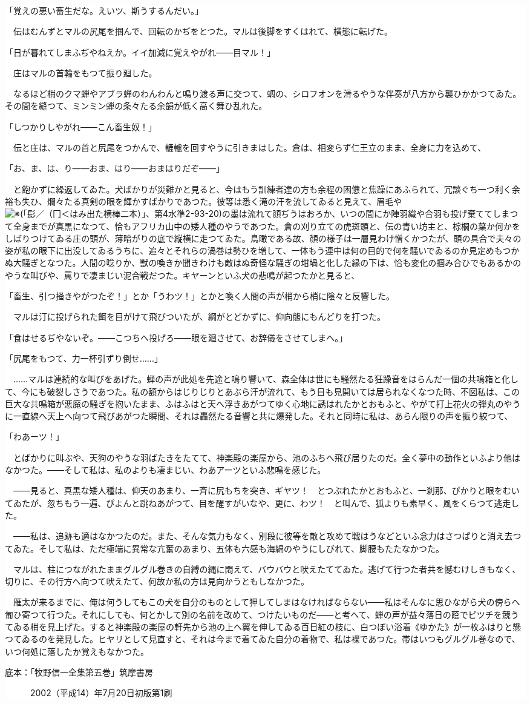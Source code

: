 「覚えの悪い畜生だな。えいツ、斯うするんだい。」

　伝はむんずとマルの尻尾を掴んで、回転のかぢをとつた。マルは後脚をすくはれて、横態に転げた。

「日が暮れてしまふぢやねえか。イイ加減に覚えやがれ――目マル！」

　庄はマルの首輪をもつて振り廻した。

　なるほど梢のクマ蝉やアブラ蝉のわんわんと鳴り渡る声に交つて、蜩の、シロフオンを滑るやうな伴奏が八方から襲ひかかつてゐた。その間を縫つて、ミンミン蝉の条々たる余韻が低く高く舞ひ乱れた。

「しつかりしやがれ――こん畜生奴！」

　伝と庄は、マルの首と尻尾をつかんで、轆轤を回すやうに引きまはした。倉は、相変らず仁王立のまま、全身に力を込めて、

「お、ま、は、り――おま、はり――おまはりだぞ――」

　と飽かずに繰返してゐた。犬ばかりが災難かと見ると、今はもう訓練者達の方も余程の困憊と焦躁にあふられて、冗談ぐち一つ利く余裕も失ひ、爛々たる真剣の眼を輝かすばかりであつた。彼等は悉く滝の汗を流してゐると見えて、眉毛や![※(「髟／（冂＜はみ出た横棒二本）」、第4水準2-93-20)](https://www.aozora.gr.jp/cards/000183/files/../../../gaiji/2-93/2-93-20.png)の墨は流れて顔ぢうはおろか、いつの間にか陣羽織や合羽も投げ棄ててしまつて全身までが真黒になつて、恰もアフリカ山中の矮人種のやうであつた。倉の刈り立ての虎斑頭と、伝の青い坊主と、棕櫚の葉か何かをしばりつけてゐる庄の頭が、薄暗がりの底で縦横に走つてゐた。鳥瞰である故、顔の様子は一層見わけ憎くかつたが、頭の具合で夫々の姿が私の眼下に出没してゐるうちに、追々とそれらの渦巻は勢ひを増して、一体もう連中は何の目的で何を騒いでゐるのか見定めもつかぬ大騒ぎとなつた。人間の唸りか、獣の喚きか聞きわけも敵はぬ奇怪な騒ぎの坩堝と化した縁の下は、恰も変化の掴み合ひでもあるかのやうな叫びや、罵りで凄まじい泥合戦だつた。キヤーンといふ犬の悲鳴が起つたかと見ると、

「畜生、引つ掻きやがつたぞ！」とか「うわツ！」とかと喚く人間の声が梢から梢に陰々と反響した。

　マルは汀に投げられた餌を目がけて飛びついたが、綱がとどかずに、仰向態にもんどりを打つた。

「食はせるぢやないぞ。――こつちへ投げろ――眼を廻させて、お辞儀をさせてしまへ。」

「尻尾をもつて、力一杯引ずり倒せ……」

　……マルは連続的な叫びをあげた。蝉の声が此処を先途と鳴り響いて、森全体は世にも騒然たる狂躁音をはらんだ一個の共鳴箱と化して、今にも破裂しさうであつた。私の額からはじりじりとあぶら汗が流れて、もう目も見開いては居られなくなつた時、不図私は、この巨大な共鳴箱が悪魔の騒ぎを抱いたまま、ふはふはと天へ浮きあがつてゆく心地に誘はれたかとおもふと、やがて打上花火の弾丸のやうに一直線へ天上へ向つて飛びあがつた瞬間、それは轟然たる音響と共に爆発した。それと同時に私は、あらん限りの声を振り絞つて、

「わあーツ！」

　とばかりに叫ぶや、天狗のやうな羽ばたきをたてて、神楽殿の楽屋から、池のふちへ飛び居りたのだ。全く夢中の動作といふより他はなかつた。――そして私は、私のよりも凄まじい、わあアーツといふ悲鳴を感じた。

　――見ると、真黒な矮人種は、仰天のあまり、一斉に尻もちを突き、ギヤツ！　とつぶれたかとおもふと、一刹那、ぴかりと眼をむいてゐたが、忽ちもう一遍、ぴよんと跳ねあがつて、目を醒すがいなや、更に、わツ！　と叫んで、狐よりも素早く、風をくらつて逃走した。

　――私は、追跡も適はなかつたのだ。また、そんな気力もなく、別段に彼等を敵と攻めて戦はうなどといふ念力はさつぱりと消え去つてゐた。そして私は、ただ極端に異常な亢奮のあまり、五体も六感も海綿のやうにしびれて、脚腰もたたなかつた。

　マルは、柱につながれたままグルグル巻きの自縛の縄に悶えて、バウバウと吠えたててゐた。逃げて行つた者共を憾むけしきもなく、切りに、その行方へ向つて吠えたて、何故か私の方は見向かうともしなかつた。

　雁太が来るまでに、俺は何うしてもこの犬を自分のものとして狎してしまはなければならない――私はそんなに思ひながら犬の傍らへ匍ひ寄つて行つた。それにしても、何とかして別の名前を改めて、つけたいものだ――と考へて、蝉の声が益々落日の蔭でピツチを競うてゐる梢を見上げた。すると神楽殿の楽屋の軒先から池の上へ翼を伸してゐる百日紅の枝に、白つぽい浴着《ゆかた》が一枚ふはりと懸つてゐるのを発見した。ヒヤリとして見直すと、それは今まで着てゐた自分の着物で、私は裸であつた。帯はいつもグルグル巻なので、いつ何処に落したか覚えもなかつた。













底本：「牧野信一全集第五巻」筑摩書房

　　　2002（平成14）年7月20日初版第1刷
